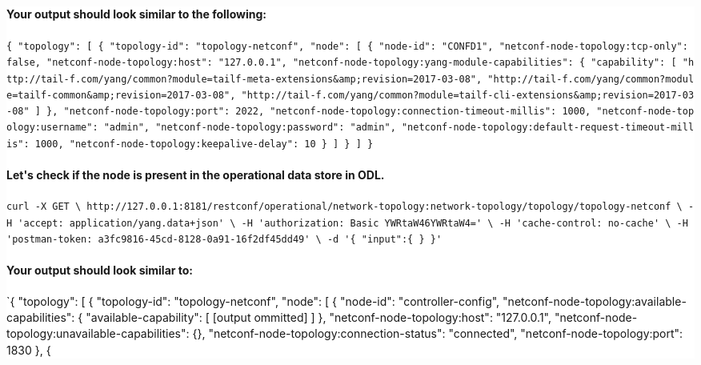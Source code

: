 #### Your output should look similar to the following:

`{
    "topology": [
        {
            "topology-id": "topology-netconf",
            "node": [
                {
                    "node-id": "CONFD1",
                    "netconf-node-topology:tcp-only": false,
                    "netconf-node-topology:host": "127.0.0.1",
                    "netconf-node-topology:yang-module-capabilities": {
                        "capability": [
                            "http://tail-f.com/yang/common?module=tailf-meta-extensions&amp;revision=2017-03-08",
                            "http://tail-f.com/yang/common?module=tailf-common&amp;revision=2017-03-08",
                            "http://tail-f.com/yang/common?module=tailf-cli-extensions&amp;revision=2017-03-08"
                        ]
                    },
                    "netconf-node-topology:port": 2022,
                    "netconf-node-topology:connection-timeout-millis": 1000,
                    "netconf-node-topology:username": "admin",
                    "netconf-node-topology:password": "admin",
                    "netconf-node-topology:default-request-timeout-millis": 1000,
                    "netconf-node-topology:keepalive-delay": 10
                }
            ]
        }
    ]
}`

#### Let's check if the node is present in the operational data store in ODL.

`curl -X GET \
  http://127.0.0.1:8181/restconf/operational/network-topology:network-topology/topology/topology-netconf \
  -H 'accept: application/yang.data+json' \
  -H 'authorization: Basic YWRtaW46YWRtaW4=' \
  -H 'cache-control: no-cache' \
  -H 'postman-token: a3fc9816-45cd-8128-0a91-16f2df45dd49' \
  -d '{
  "input":{
  }
}'`

#### Your output should look similar to:

`{
    "topology": [
        {
            "topology-id": "topology-netconf",
            "node": [
                {
                    "node-id": "controller-config",
                    "netconf-node-topology:available-capabilities": {
                        "available-capability": [
                            [output ommitted]
                        ]
                    },
                    "netconf-node-topology:host": "127.0.0.1",
                    "netconf-node-topology:unavailable-capabilities": {},
                    "netconf-node-topology:connection-status": "connected",
                    "netconf-node-topology:port": 1830
                },
                {